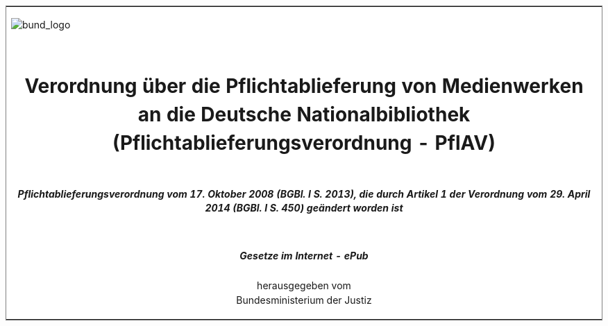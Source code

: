 <span id="DECKBLATT.html"></span>

<table border="0" frame="border" width="100%">

<tr valign="top">

<td align="left">

![bund\_logo](BfJ_2021_Web_de_de.gif)

</td>

<td align="right">

 

</td>

</tr>

<tr align="center" valign="middle">

<td colspan="2">

# Verordnung über die Pflichtablieferung von Medienwerken an die Deutsche Nationalbibliothek (Pflichtablieferungsverordnung - PflAV)

</td>

</tr>

<tr align="center" valign="middle">

<td colspan="2">

##### Pflichtablieferungsverordnung vom 17. Oktober 2008 (BGBl. I S. 2013), die durch Artikel 1 der Verordnung vom 29. April 2014 (BGBl. I S. 450) geändert worden ist

</td>

</tr>

<tr align="center" valign="middle">

<td colspan="2">

  
  

##### Gesetze im Internet - ePub  
  
herausgegeben vom  
Bundesministerium der Justiz

</td>

</tr>

<tr align="center" valign="bottom">

